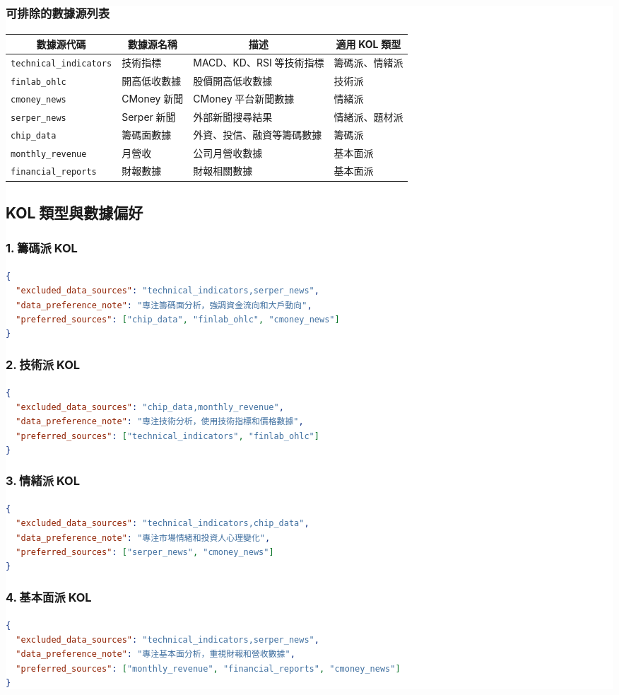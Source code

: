 ### 可排除的數據源列表

| 數據源代碼 | 數據源名稱 | 描述 | 適用 KOL 類型 |
|-----------|-----------|------|--------------|
| `technical_indicators` | 技術指標 | MACD、KD、RSI 等技術指標 | 籌碼派、情緒派 |
| `finlab_ohlc` | 開高低收數據 | 股價開高低收數據 | 技術派 |
| `cmoney_news` | CMoney 新聞 | CMoney 平台新聞數據 | 情緒派 |
| `serper_news` | Serper 新聞 | 外部新聞搜尋結果 | 情緒派、題材派 |
| `chip_data` | 籌碼面數據 | 外資、投信、融資等籌碼數據 | 籌碼派 |
| `monthly_revenue` | 月營收 | 公司月營收數據 | 基本面派 |
| `financial_reports` | 財報數據 | 財報相關數據 | 基本面派 |

## KOL 類型與數據偏好

### 1. 籌碼派 KOL
```json
{
  "excluded_data_sources": "technical_indicators,serper_news",
  "data_preference_note": "專注籌碼面分析，強調資金流向和大戶動向",
  "preferred_sources": ["chip_data", "finlab_ohlc", "cmoney_news"]
}
```

### 2. 技術派 KOL
```json
{
  "excluded_data_sources": "chip_data,monthly_revenue",
  "data_preference_note": "專注技術分析，使用技術指標和價格數據",
  "preferred_sources": ["technical_indicators", "finlab_ohlc"]
}
```

### 3. 情緒派 KOL
```json
{
  "excluded_data_sources": "technical_indicators,chip_data",
  "data_preference_note": "專注市場情緒和投資人心理變化",
  "preferred_sources": ["serper_news", "cmoney_news"]
}
```

### 4. 基本面派 KOL
```json
{
  "excluded_data_sources": "technical_indicators,serper_news",
  "data_preference_note": "專注基本面分析，重視財報和營收數據",
  "preferred_sources": ["monthly_revenue", "financial_reports", "cmoney_news"]
}
```
